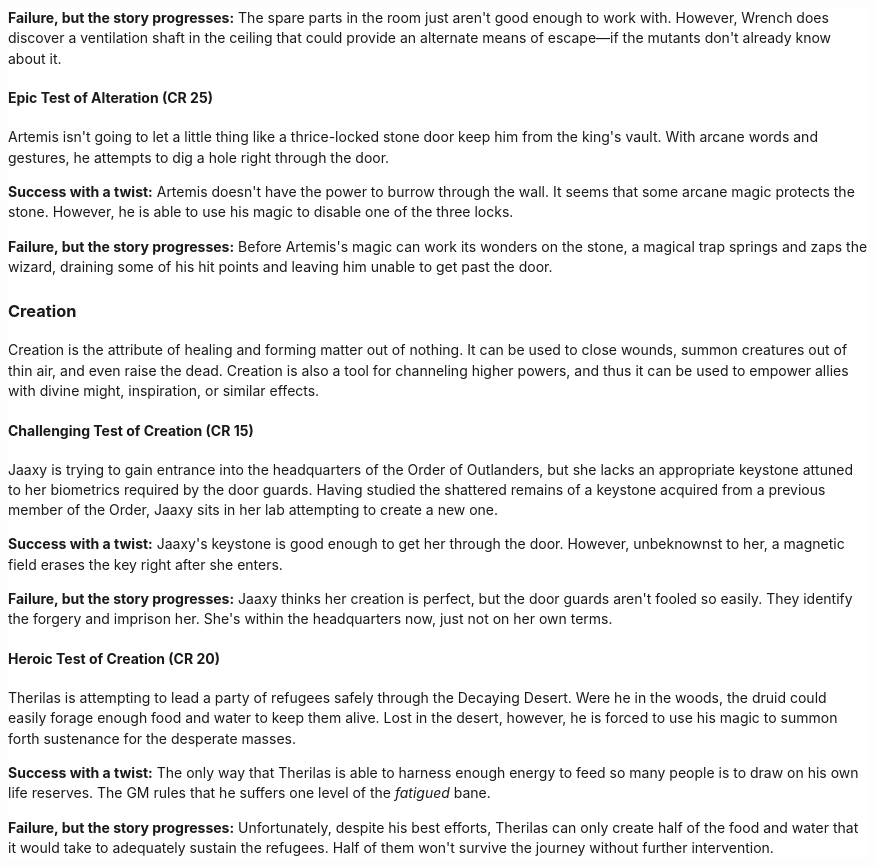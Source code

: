 **Failure, but the story progresses:** The spare parts in the room just aren't good enough to work with. However, Wrench does discover a ventilation shaft in the ceiling that could provide an alternate means of escape—if the mutants don't already know about it.

#### Epic Test of Alteration (CR 25)

Artemis isn't going to let a little thing like a thrice-locked stone door keep him from the king's vault. With arcane words and gestures, he attempts to dig a hole right through the door.

**Success with a twist:** Artemis doesn't have the power to burrow through the wall. It seems that some arcane magic protects the stone. However, he is able to use his magic to disable one of the three locks.

**Failure, but the story progresses:** Before Artemis's magic can work its wonders on the stone, a magical trap springs and zaps the wizard, draining some of his hit points and leaving him unable to get past the door.

### Creation

Creation is the attribute of healing and forming matter out of nothing. It can be used to close wounds, summon creatures out of thin air, and even raise the dead. Creation is also a tool for channeling higher powers, and  thus it can be used to empower allies with divine might, inspiration, or similar effects.

#### Challenging Test of Creation (CR 15)

Jaaxy is trying to gain entrance into the headquarters of the Order of Outlanders, but she lacks an appropriate keystone attuned to her biometrics required by the door guards. Having studied the shattered remains of a keystone acquired from a previous member of the Order, Jaaxy sits in her lab attempting to create a new one.


**Success with a twist:** Jaaxy's keystone is good enough to get her through the door. However, unbeknownst to her, a magnetic field erases the key right after she enters.

**Failure, but the story progresses:** Jaaxy thinks her creation is perfect, but the door guards aren't fooled so easily. They identify the forgery and imprison her. She's within the headquarters now, just not on her own terms.


```
```


#### Heroic Test of Creation (CR 20)

Therilas is attempting to lead a party of refugees safely through the Decaying Desert. Were he in the woods, the druid could easily forage enough food and water to keep them alive. Lost in the desert, however, he is forced to use his magic to summon forth sustenance for the desperate masses.

**Success with a twist:** The only way that Therilas is able to harness enough energy to feed so many people is to draw on his own life reserves. The GM rules that he suffers one level of the *fatigued* bane.

**Failure, but the story progresses:** Unfortunately, despite his best efforts, Therilas can only create half of the food and water that it would take to adequately sustain the refugees. Half of them won't survive the journey without further intervention.
